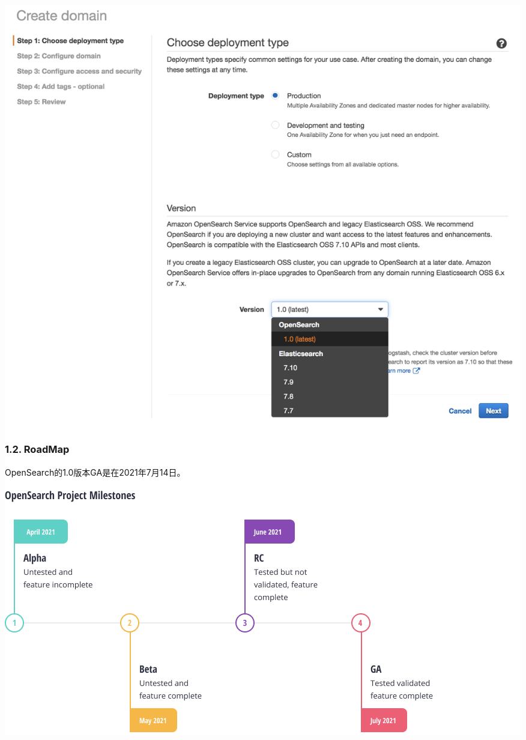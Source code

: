 ![img](/pages/keynotes/L4_architect/3_logging/pics/10_opensearch/2021-opensearch-service-2.png)

### 1.2. RoadMap

OpenSearch的1.0版本GA是在2021年7月14日。

![Prospective OpenSearch Release Schedule](/pages/keynotes/L4_architect/3_logging/pics/10_opensearch/1.png)
